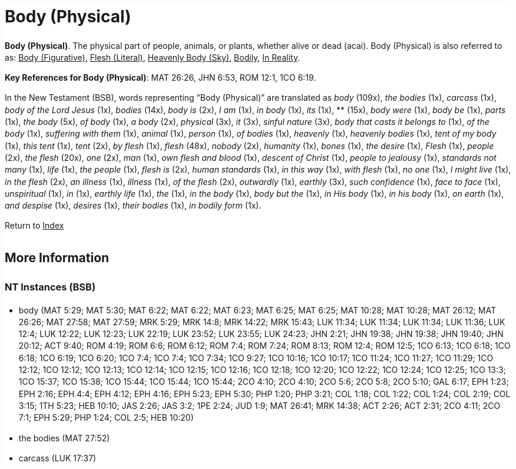 # Body (Physical)
**Body (Physical)**. 
The physical part of people, animals, or plants, whether alive or dead (acai). 
Body (Physical) is also referred to as: 
[Body (Figurative)](Body.md), [Flesh (Literal)](Flesh.md), [Heavenly Body (Sky)](HeavenlyBody.md), [Bodily](InBody.md), [In Reality](InReality.md). 


**Key References for Body (Physical)**: 
MAT 26:26, JHN 6:53, ROM 12:1, 1CO 6:19. 




In the New Testament (BSB), words representing “Body (Physical)” are translated as 
*body* (109x), *the bodies* (1x), *carcass* (1x), *body of the Lord Jesus* (1x), *bodies* (14x), *body is* (2x), *I am* (1x), *in body* (1x), *its* (1x), ** (15x), *body were* (1x), *body be* (1x), *parts* (1x), *the body* (5x), *of body* (1x), *a body* (2x), *physical* (3x), *it* (3x), *sinful nature* (3x), *body that casts it belongs to* (1x), *of the body* (1x), *suffering with them* (1x), *animal* (1x), *person* (1x), *of bodies* (1x), *heavenly* (1x), *heavenly bodies* (1x), *tent of my body* (1x), *this tent* (1x), *tent* (2x), *by flesh* (1x), *flesh* (48x), *nobody* (2x), *humanity* (1x), *bones* (1x), *the desire* (1x), *Flesh* (1x), *people* (2x), *the flesh* (20x), *one* (2x), *man* (1x), *own flesh and blood* (1x), *descent of Christ* (1x), *people to jealousy* (1x), *standards not many* (1x), *life* (1x), *the people* (1x), *flesh is* (2x), *human standards* (1x), *in this way* (1x), *with flesh* (1x), *no one* (1x), *I might live* (1x), *in the flesh* (2x), *an illness* (1x), *illness* (1x), *of the flesh* (2x), *outwardly* (1x), *earthly* (3x), *such confidence* (1x), *face to face* (1x), *unspiritual* (1x), *in* (1x), *earthly life* (1x), *the* (1x), *in the body* (1x), *body but the* (1x), *in His body* (1x), *in his body* (1x), *on earth* (1x), *and despise* (1x), *desires* (1x), *their bodies* (1x), *in bodily form* (1x). 


Return to [Index](00-Index.md)

## More Information

### NT Instances (BSB)

* body (MAT 5:29; MAT 5:30; MAT 6:22; MAT 6:22; MAT 6:23; MAT 6:25; MAT 6:25; MAT 10:28; MAT 10:28; MAT 26:12; MAT 26:26; MAT 27:58; MAT 27:59; MRK 5:29; MRK 14:8; MRK 14:22; MRK 15:43; LUK 11:34; LUK 11:34; LUK 11:34; LUK 11:36; LUK 12:4; LUK 12:22; LUK 12:23; LUK 22:19; LUK 23:52; LUK 23:55; LUK 24:23; JHN 2:21; JHN 19:38; JHN 19:38; JHN 19:40; JHN 20:12; ACT 9:40; ROM 4:19; ROM 6:6; ROM 6:12; ROM 7:4; ROM 7:24; ROM 8:13; ROM 12:4; ROM 12:5; 1CO 6:13; 1CO 6:18; 1CO 6:18; 1CO 6:19; 1CO 6:20; 1CO 7:4; 1CO 7:4; 1CO 7:34; 1CO 9:27; 1CO 10:16; 1CO 10:17; 1CO 11:24; 1CO 11:27; 1CO 11:29; 1CO 12:12; 1CO 12:12; 1CO 12:13; 1CO 12:14; 1CO 12:15; 1CO 12:16; 1CO 12:18; 1CO 12:20; 1CO 12:22; 1CO 12:24; 1CO 12:25; 1CO 13:3; 1CO 15:37; 1CO 15:38; 1CO 15:44; 1CO 15:44; 1CO 15:44; 2CO 4:10; 2CO 4:10; 2CO 5:6; 2CO 5:8; 2CO 5:10; GAL 6:17; EPH 1:23; EPH 2:16; EPH 4:4; EPH 4:12; EPH 4:16; EPH 5:23; EPH 5:30; PHP 1:20; PHP 3:21; COL 1:18; COL 1:22; COL 1:24; COL 2:19; COL 3:15; 1TH 5:23; HEB 10:10; JAS 2:26; JAS 3:2; 1PE 2:24; JUD 1:9; MAT 26:41; MRK 14:38; ACT 2:26; ACT 2:31; 2CO 4:11; 2CO 7:1; EPH 5:29; PHP 1:24; COL 2:5; HEB 10:20)

* the bodies (MAT 27:52)

* carcass (LUK 17:37)
